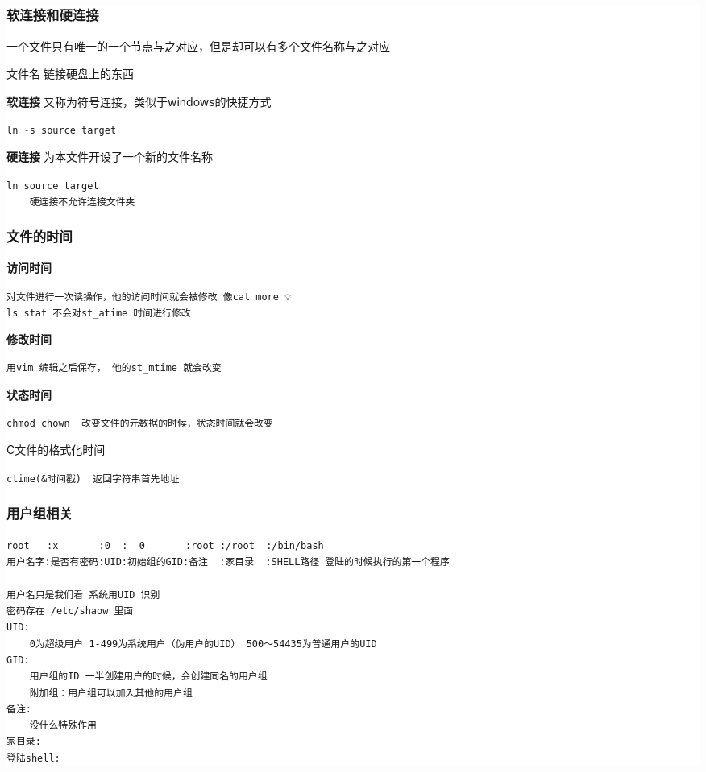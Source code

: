  

 



### 软连接和硬连接

一个文件只有唯一的一个节点与之对应，但是却可以有多个文件名称与之对应

文件名 链接硬盘上的东西



**软连接** 又称为符号连接，类似于windows的快捷方式

```c
ln -s source target
```

**硬连接** 为本文件开设了一个新的文件名称

```
ln source target
	硬连接不允许连接文件夹
```



### 文件的时间

**访问时间**

```
对文件进行一次读操作，他的访问时间就会被修改 像cat more 💡
ls stat 不会对st_atime 时间进行修改
```

**修改时间**  

```
用vim 编辑之后保存， 他的st_mtime 就会改变
```

**状态时间**

```
chmod chown  改变文件的元数据的时候，状态时间就会改变

```

C文件的格式化时间

```
ctime(&时间戳)  返回字符串首先地址
```





### 用户组相关

```bash
root   :x       :0  :  0       :root :/root  :/bin/bash
用户名字:是否有密码:UID:初始组的GID:备注  :家目录  :SHELL路径 登陆的时候执行的第一个程序

用户名只是我们看 系统用UID 识别 
密码存在 /etc/shaow 里面
UID:
	0为超级用户 1-499为系统用户（伪用户的UID） 500～54435为普通用户的UID 
GID: 
	用户组的ID 一半创建用户的时候，会创建同名的用户组
	附加组：用户组可以加入其他的用户组
备注:
	没什么特殊作用
家目录:
登陆shell:
```